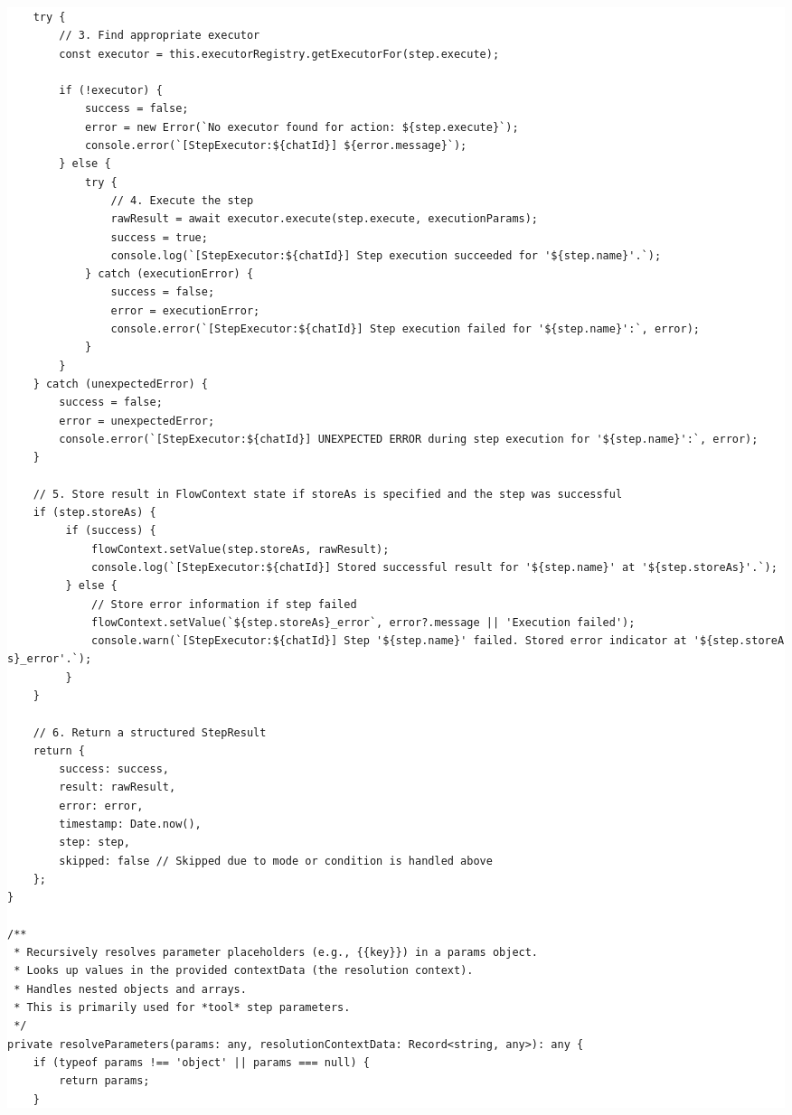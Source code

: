         try {
            // 3. Find appropriate executor
            const executor = this.executorRegistry.getExecutorFor(step.execute);

            if (!executor) {
                success = false;
                error = new Error(`No executor found for action: ${step.execute}`);
                console.error(`[StepExecutor:${chatId}] ${error.message}`);
            } else {
                try {
                    // 4. Execute the step
                    rawResult = await executor.execute(step.execute, executionParams);
                    success = true;
                    console.log(`[StepExecutor:${chatId}] Step execution succeeded for '${step.name}'.`);
                } catch (executionError) {
                    success = false;
                    error = executionError;
                    console.error(`[StepExecutor:${chatId}] Step execution failed for '${step.name}':`, error);
                }
            }
        } catch (unexpectedError) {
            success = false;
            error = unexpectedError;
            console.error(`[StepExecutor:${chatId}] UNEXPECTED ERROR during step execution for '${step.name}':`, error);
        }

        // 5. Store result in FlowContext state if storeAs is specified and the step was successful
        if (step.storeAs) {
             if (success) {
                 flowContext.setValue(step.storeAs, rawResult);
                 console.log(`[StepExecutor:${chatId}] Stored successful result for '${step.name}' at '${step.storeAs}'.`);
             } else {
                 // Store error information if step failed
                 flowContext.setValue(`${step.storeAs}_error`, error?.message || 'Execution failed');
                 console.warn(`[StepExecutor:${chatId}] Step '${step.name}' failed. Stored error indicator at '${step.storeAs}_error'.`);
             }
        }

        // 6. Return a structured StepResult
        return {
            success: success,
            result: rawResult,
            error: error,
            timestamp: Date.now(),
            step: step,
            skipped: false // Skipped due to mode or condition is handled above
        };
    }

    /**
     * Recursively resolves parameter placeholders (e.g., {{key}}) in a params object.
     * Looks up values in the provided contextData (the resolution context).
     * Handles nested objects and arrays.
     * This is primarily used for *tool* step parameters.
     */
    private resolveParameters(params: any, resolutionContextData: Record<string, any>): any {
        if (typeof params !== 'object' || params === null) {
            return params;
        }
